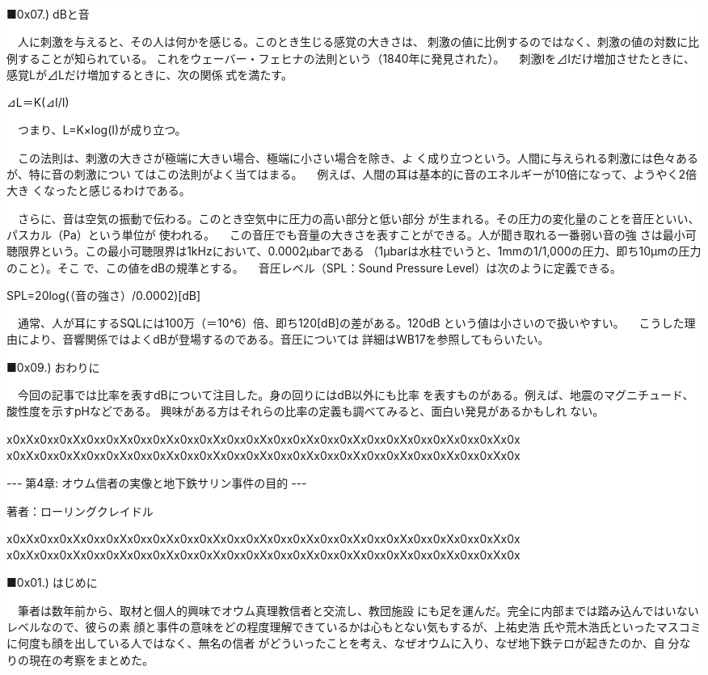 
■0x07.) dBと音

　人に刺激を与えると、その人は何かを感じる。このとき生じる感覚の大きさは、
刺激の値に比例するのではなく、刺激の値の対数に比例することが知られている。
これをウェーバー・フェヒナの法則という（1840年に発見された）。
　刺激Iを⊿Iだけ増加させたときに、感覚Lが⊿Lだけ増加するときに、次の関係
式を満たす。

⊿L＝K(⊿I/I)

　つまり、L=K×log(I)が成り立つ。

　この法則は、刺激の大きさが極端に大きい場合、極端に小さい場合を除き、よ
く成り立つという。人間に与えられる刺激には色々あるが、特に音の刺激につい
てはこの法則がよく当てはまる。
　例えば、人間の耳は基本的に音のエネルギーが10倍になって、ようやく2倍大き
くなったと感じるわけである。

　さらに、音は空気の振動で伝わる。このとき空気中に圧力の高い部分と低い部分
が生まれる。その圧力の変化量のことを音圧といい、パスカル（Pa）という単位が
使われる。
　この音圧でも音量の大きさを表すことができる。人が聞き取れる一番弱い音の強
さは最小可聴限界という。この最小可聴限界は1kHzにおいて、0.0002μbarである
（1μbarは水柱でいうと、1mmの1/1,000の圧力、即ち10μmの圧力のこと）。そこ
で、この値をdBの規準とする。
　音圧レベル（SPL：Sound Pressure Level）は次のように定義できる。

SPL=20log(（音の強さ）/0.0002)[dB]

　通常、人が耳にするSQLには100万（＝10^6）倍、即ち120[dB]の差がある。120dB
という値は小さいので扱いやすい。
　こうした理由により、音響関係ではよくdBが登場するのである。音圧については
詳細はWB17を参照してもらいたい。


■0x09.) おわりに

　今回の記事では比率を表すdBについて注目した。身の回りにはdB以外にも比率
を表すものがある。例えば、地震のマグニチュード、酸性度を示すpHなどである。
興味がある方はそれらの比率の定義も調べてみると、面白い発見があるかもしれ
ない。



x0xXx0xx0xXx0xx0xXx0xx0xXx0xx0xXx0xx0xXx0xx0xXx0xx0xXx0xx0xXx0xx0xXx0xx0xXx0x
x0xXx0xx0xXx0xx0xXx0xx0xXx0xx0xXx0xx0xXx0xx0xXx0xx0xXx0xx0xXx0xx0xXx0xx0xXx0x

--- 第4章: オウム信者の実像と地下鉄サリン事件の目的 ---

著者：ローリングクレイドル

x0xXx0xx0xXx0xx0xXx0xx0xXx0xx0xXx0xx0xXx0xx0xXx0xx0xXx0xx0xXx0xx0xXx0xx0xXx0x
x0xXx0xx0xXx0xx0xXx0xx0xXx0xx0xXx0xx0xXx0xx0xXx0xx0xXx0xx0xXx0xx0xXx0xx0xXx0x


■0x01.) はじめに

　筆者は数年前から、取材と個人的興味でオウム真理教信者と交流し、教団施設
にも足を運んだ。完全に内部までは踏み込んではいないレベルなので、彼らの素
顔と事件の意味をどの程度理解できているかは心もとない気もするが、上祐史浩
氏や荒木浩氏といったマスコミに何度も顔を出している人ではなく、無名の信者
がどういったことを考え、なぜオウムに入り、なぜ地下鉄テロが起きたのか、自
分なりの現在の考察をまとめた。
